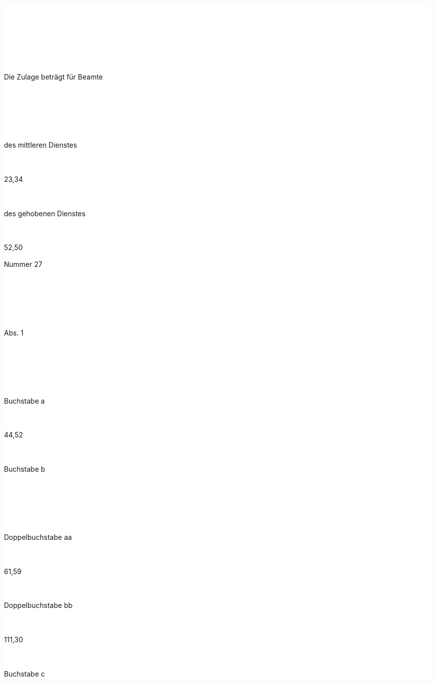  

 

 

 

Die Zulage beträgt für Beamte

 

 

 

des mittleren Dienstes

 

23,34

 

des gehobenen Dienstes

 

52,50

Nummer 27

 

 

 

Abs. 1

 

 

 

Buchstabe a

 

44,52

 

Buchstabe b

 

 

 

Doppelbuchstabe aa

 

61,59

 

Doppelbuchstabe bb

 

111,30

 

Buchstabe c
